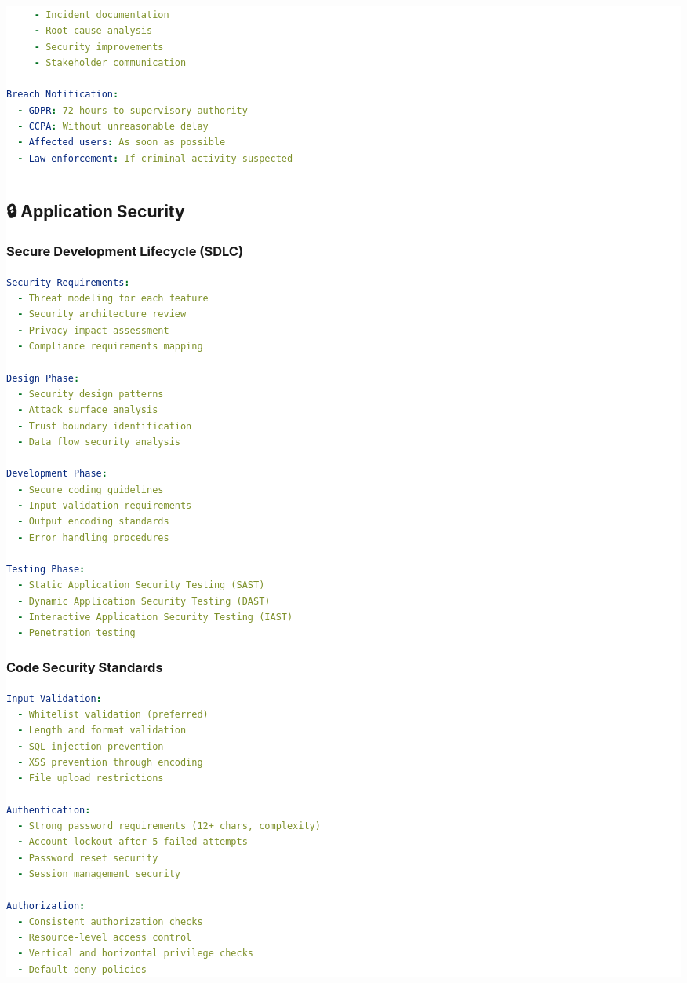 ```yaml
     - Incident documentation
     - Root cause analysis
     - Security improvements
     - Stakeholder communication

Breach Notification:
  - GDPR: 72 hours to supervisory authority
  - CCPA: Without unreasonable delay
  - Affected users: As soon as possible
  - Law enforcement: If criminal activity suspected
```

---

## 🔒 Application Security

### Secure Development Lifecycle (SDLC)
```yaml
Security Requirements:
  - Threat modeling for each feature
  - Security architecture review
  - Privacy impact assessment
  - Compliance requirements mapping

Design Phase:
  - Security design patterns
  - Attack surface analysis
  - Trust boundary identification
  - Data flow security analysis

Development Phase:
  - Secure coding guidelines
  - Input validation requirements
  - Output encoding standards
  - Error handling procedures

Testing Phase:
  - Static Application Security Testing (SAST)
  - Dynamic Application Security Testing (DAST)
  - Interactive Application Security Testing (IAST)
  - Penetration testing
```

### Code Security Standards
```yaml
Input Validation:
  - Whitelist validation (preferred)
  - Length and format validation
  - SQL injection prevention
  - XSS prevention through encoding
  - File upload restrictions

Authentication:
  - Strong password requirements (12+ chars, complexity)
  - Account lockout after 5 failed attempts
  - Password reset security
  - Session management security

Authorization:
  - Consistent authorization checks
  - Resource-level access control
  - Vertical and horizontal privilege checks
  - Default deny policies
```